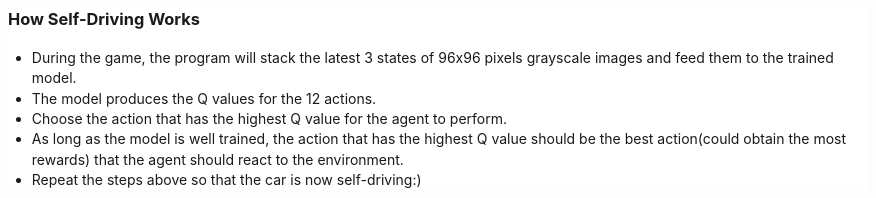 ### How Self-Driving Works
- During the game, the program will stack the latest 3 states of 96x96 pixels grayscale images and feed them to the trained model.
- The model produces the Q values for the 12 actions.
- Choose the action that has the highest Q value for the agent to perform.
- As long as the model is well trained, the action that has the highest Q value should be the best action(could obtain the most rewards) that the agent should react to the environment.
- Repeat the steps above so that the car is now self-driving:)

